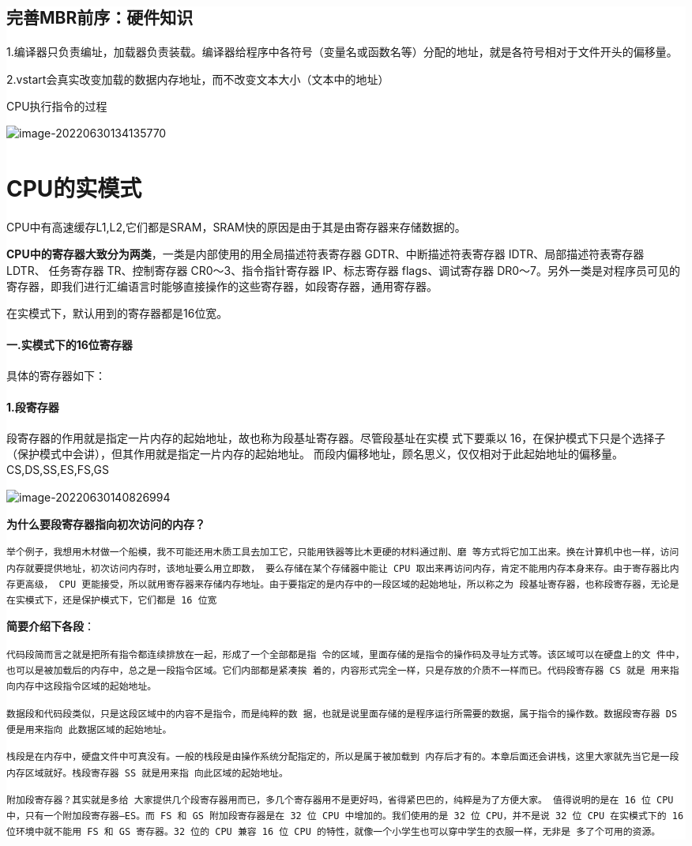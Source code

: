 ## 完善MBR前序：硬件知识

1.编译器只负责编址，加载器负责装载。编译器给程序中各符号（变量名或函数名等）分配的地址，就是各符号相对于文件开头的偏移量。

2.vstart会真实改变加载的数据内存地址，而不改变文本大小（文本中的地址）



CPU执行指令的过程

![image-20220630134135770](D:/TYPIC/image-20220630134135770.png)



# CPU的实模式



CPU中有高速缓存L1,L2,它们都是SRAM，SRAM快的原因是由于其是由寄存器来存储数据的。

**CPU中的寄存器大致分为两类**，一类是内部使用的用全局描述符表寄存器 GDTR、中断描述符表寄存器 IDTR、局部描述符表寄存器 LDTR、 任务寄存器 TR、控制寄存器 CR0～3、指令指针寄存器 IP、标志寄存器 flags、调试寄存器 DR0～7。另外一类是对程序员可见的寄存器，即我们进行汇编语言时能够直接操作的这些寄存器，如段寄存器，通用寄存器。

在实模式下，默认用到的寄存器都是16位宽。

#### 一.实模式下的16位寄存器

具体的寄存器如下：

#### **1.段寄存器**

段寄存器的作用就是指定一片内存的起始地址，故也称为段基址寄存器。尽管段基址在实模 式下要乘以 16，在保护模式下只是个选择子（保护模式中会讲），但其作用就是指定一片内存的起始地址。 而段内偏移地址，顾名思义，仅仅相对于此起始地址的偏移量。CS,DS,SS,ES,FS,GS

![image-20220630140826994](D:/TYPIC/image-20220630140826994.png)

**为什么要段寄存器指向初次访问的内存？**

`举个例子，我想用木材做一个船模，我不可能还用木质工具去加工它，只能用铁器等比木更硬的材料通过削、磨 等方式将它加工出来。换在计算机中也一样，访问内存就要提供地址，初次访问内存时，该地址要么用立即数， 要么存储在某个存储器中能让 CPU 取出来再访问内存，肯定不能用内存本身来存。由于寄存器比内存更高级， CPU 更能接受，所以就用寄存器来存储内存地址。由于要指定的是内存中的一段区域的起始地址，所以称之为 段基址寄存器，也称段寄存器，无论是在实模式下，还是保护模式下，它们都是 16 位宽`



**简要介绍下各段**：

`代码段简而言之就是把所有指令都连续排放在一起，形成了一个全部都是指 令的区域，里面存储的是指令的操作码及寻址方式等。该区域可以在硬盘上的文 件中，也可以是被加载后的内存中，总之是一段指令区域。它们内部都是紧凑挨 着的，内容形式完全一样，只是存放的介质不一样而已。代码段寄存器 CS 就是 用来指向内存中这段指令区域的起始地址。`

` 数据段和代码段类似，只是这段区域中的内容不是指令，而是纯粹的数 据，也就是说里面存储的是程序运行所需要的数据，属于指令的操作数。数据段寄存器 DS 便是用来指向 此数据区域的起始地址。 ` 

`栈段是在内存中，硬盘文件中可真没有。一般的栈段是由操作系统分配指定的，所以是属于被加载到 内存后才有的。本章后面还会讲栈，这里大家就先当它是一段内存区域就好。栈段寄存器 SS 就是用来指 向此区域的起始地址。 `

`附加段寄存器？其实就是多给 大家提供几个段寄存器用而已，多几个寄存器用不是更好吗，省得紧巴巴的，纯粹是为了方便大家。 值得说明的是在 16 位 CPU 中，只有一个附加段寄存器—ES。而 FS 和 GS 附加段寄存器是在 32 位 CPU 中增加的。我们使用的是 32 位 CPU，并不是说 32 位 CPU 在实模式下的 16 位环境中就不能用 FS 和 GS 寄存器。32 位的 CPU 兼容 16 位 CPU 的特性，就像一个小学生也可以穿中学生的衣服一样，无非是 多了个可用的资源。`


